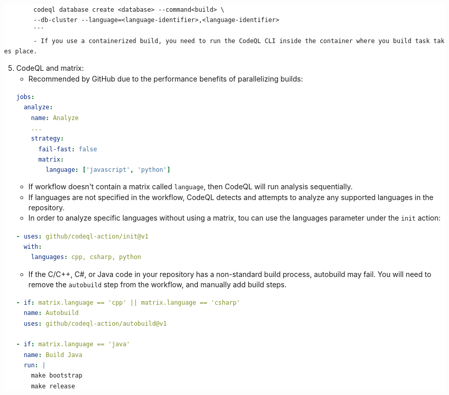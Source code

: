             codeql database create <database> --command<build> \
            --db-cluster --language=<language-identifier>,<language-identifier>
            ```
            - If you use a containerized build, you need to run the CodeQL CLI inside the container where you build task takes place.

5. CodeQL and matrix:
    - Recommended by GitHub due to the performance benefits of parallelizing builds:
    ```yml
    jobs:
      analyze:
        name: Analyze
        ...
        strategy:
          fail-fast: false
          matrix:
            language: ['javascript', 'python']
    ```
    - If workflow doesn't contain a matrix called `language`, then CodeQL will run analysis sequentially. 
    - If languages are not specified in the workflow, CodeQL detects and attempts to analyze any supported languages in the repository.
    - In order to analyze specific languages without using a matrix, tou can use the languages parameter under the `init` action:
    ```yml
    - uses: github/codeql-action/init@v1
      with:
        languages: cpp, csharp, python
    ```
    - If the C/C++, C#, or Java code in your repository has a non-standard build process, autobuild may fail. You will need to remove the `autobuild` step from the workflow, and manually add build steps.
    ```yml
    - if: matrix.language == 'cpp' || matrix.language == 'csharp'
      name: Autobuild
      uses: github/codeql-action/autobuild@v1

    - if: matrix.language == 'java'
      name: Build Java
      run: |
        make bootstrap
        make release
    ```
